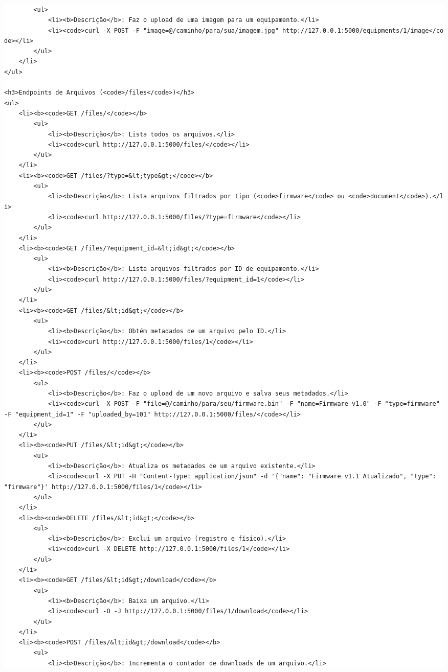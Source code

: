             <ul>
                <li><b>Descrição</b>: Faz o upload de uma imagem para um equipamento.</li>
                <li><code>curl -X POST -F "image=@/caminho/para/sua/imagem.jpg" http://127.0.0.1:5000/equipments/1/image</code></li>
            </ul>
        </li>
    </ul>

    <h3>Endpoints de Arquivos (<code>/files</code>)</h3>
    <ul>
        <li><b><code>GET /files/</code></b>
            <ul>
                <li><b>Descrição</b>: Lista todos os arquivos.</li>
                <li><code>curl http://127.0.0.1:5000/files/</code></li>
            </ul>
        </li>
        <li><b><code>GET /files/?type=&lt;type&gt;</code></b>
            <ul>
                <li><b>Descrição</b>: Lista arquivos filtrados por tipo (<code>firmware</code> ou <code>document</code>).</li>
                <li><code>curl http://127.0.0.1:5000/files/?type=firmware</code></li>
            </ul>
        </li>
        <li><b><code>GET /files/?equipment_id=&lt;id&gt;</code></b>
            <ul>
                <li><b>Descrição</b>: Lista arquivos filtrados por ID de equipamento.</li>
                <li><code>curl http://127.0.0.1:5000/files/?equipment_id=1</code></li>
            </ul>
        </li>
        <li><b><code>GET /files/&lt;id&gt;</code></b>
            <ul>
                <li><b>Descrição</b>: Obtém metadados de um arquivo pelo ID.</li>
                <li><code>curl http://127.0.0.1:5000/files/1</code></li>
            </ul>
        </li>
        <li><b><code>POST /files/</code></b>
            <ul>
                <li><b>Descrição</b>: Faz o upload de um novo arquivo e salva seus metadados.</li>
                <li><code>curl -X POST -F "file=@/caminho/para/seu/firmware.bin" -F "name=Firmware v1.0" -F "type=firmware" -F "equipment_id=1" -F "uploaded_by=101" http://127.0.0.1:5000/files/</code></li>
            </ul>
        </li>
        <li><b><code>PUT /files/&lt;id&gt;</code></b>
            <ul>
                <li><b>Descrição</b>: Atualiza os metadados de um arquivo existente.</li>
                <li><code>curl -X PUT -H "Content-Type: application/json" -d '{"name": "Firmware v1.1 Atualizado", "type": "firmware"}' http://127.0.0.1:5000/files/1</code></li>
            </ul>
        </li>
        <li><b><code>DELETE /files/&lt;id&gt;</code></b>
            <ul>
                <li><b>Descrição</b>: Exclui um arquivo (registro e físico).</li>
                <li><code>curl -X DELETE http://127.0.0.1:5000/files/1</code></li>
            </ul>
        </li>
        <li><b><code>GET /files/&lt;id&gt;/download</code></b>
            <ul>
                <li><b>Descrição</b>: Baixa um arquivo.</li>
                <li><code>curl -O -J http://127.0.0.1:5000/files/1/download</code></li>
            </ul>
        </li>
        <li><b><code>POST /files/&lt;id&gt;/download</code></b>
            <ul>
                <li><b>Descrição</b>: Incrementa o contador de downloads de um arquivo.</li>